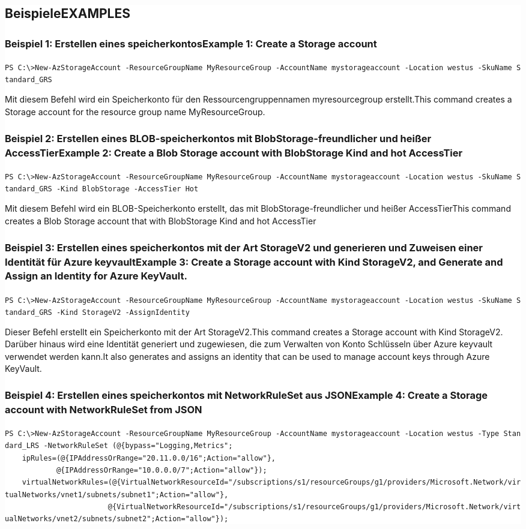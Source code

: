 ## <span data-ttu-id="38fbb-107">Beispiele</span><span class="sxs-lookup"><span data-stu-id="38fbb-107">EXAMPLES</span></span>

### <span data-ttu-id="38fbb-108">Beispiel 1: Erstellen eines speicherkontos</span><span class="sxs-lookup"><span data-stu-id="38fbb-108">Example 1: Create a Storage account</span></span>
```
PS C:\>New-AzStorageAccount -ResourceGroupName MyResourceGroup -AccountName mystorageaccount -Location westus -SkuName Standard_GRS
```

<span data-ttu-id="38fbb-109">Mit diesem Befehl wird ein Speicherkonto für den Ressourcengruppennamen myresourcegroup erstellt.</span><span class="sxs-lookup"><span data-stu-id="38fbb-109">This command creates a Storage account for the resource group name MyResourceGroup.</span></span>

### <span data-ttu-id="38fbb-110">Beispiel 2: Erstellen eines BLOB-speicherkontos mit BlobStorage-freundlicher und heißer AccessTier</span><span class="sxs-lookup"><span data-stu-id="38fbb-110">Example 2: Create a Blob Storage account with BlobStorage Kind and hot AccessTier</span></span>
```
PS C:\>New-AzStorageAccount -ResourceGroupName MyResourceGroup -AccountName mystorageaccount -Location westus -SkuName Standard_GRS -Kind BlobStorage -AccessTier Hot
```

<span data-ttu-id="38fbb-111">Mit diesem Befehl wird ein BLOB-Speicherkonto erstellt, das mit BlobStorage-freundlicher und heißer AccessTier</span><span class="sxs-lookup"><span data-stu-id="38fbb-111">This command creates a Blob Storage account that with BlobStorage Kind and hot AccessTier</span></span>

### <span data-ttu-id="38fbb-112">Beispiel 3: Erstellen eines speicherkontos mit der Art StorageV2 und generieren und Zuweisen einer Identität für Azure keyvault</span><span class="sxs-lookup"><span data-stu-id="38fbb-112">Example 3: Create a Storage account with Kind StorageV2, and Generate and Assign an Identity for Azure KeyVault.</span></span>
```
PS C:\>New-AzStorageAccount -ResourceGroupName MyResourceGroup -AccountName mystorageaccount -Location westus -SkuName Standard_GRS -Kind StorageV2 -AssignIdentity
```

<span data-ttu-id="38fbb-113">Dieser Befehl erstellt ein Speicherkonto mit der Art StorageV2.</span><span class="sxs-lookup"><span data-stu-id="38fbb-113">This command creates a Storage account with Kind StorageV2.</span></span>  <span data-ttu-id="38fbb-114">Darüber hinaus wird eine Identität generiert und zugewiesen, die zum Verwalten von Konto Schlüsseln über Azure keyvault verwendet werden kann.</span><span class="sxs-lookup"><span data-stu-id="38fbb-114">It also generates and assigns an identity that can be used to manage account keys through Azure KeyVault.</span></span>

### <span data-ttu-id="38fbb-115">Beispiel 4: Erstellen eines speicherkontos mit NetworkRuleSet aus JSON</span><span class="sxs-lookup"><span data-stu-id="38fbb-115">Example 4: Create a Storage account with NetworkRuleSet from JSON</span></span>
```
PS C:\>New-AzStorageAccount -ResourceGroupName MyResourceGroup -AccountName mystorageaccount -Location westus -Type Standard_LRS -NetworkRuleSet (@{bypass="Logging,Metrics";
    ipRules=(@{IPAddressOrRange="20.11.0.0/16";Action="allow"},
            @{IPAddressOrRange="10.0.0.0/7";Action="allow"});
    virtualNetworkRules=(@{VirtualNetworkResourceId="/subscriptions/s1/resourceGroups/g1/providers/Microsoft.Network/virtualNetworks/vnet1/subnets/subnet1";Action="allow"},
                        @{VirtualNetworkResourceId="/subscriptions/s1/resourceGroups/g1/providers/Microsoft.Network/virtualNetworks/vnet2/subnets/subnet2";Action="allow"});
```